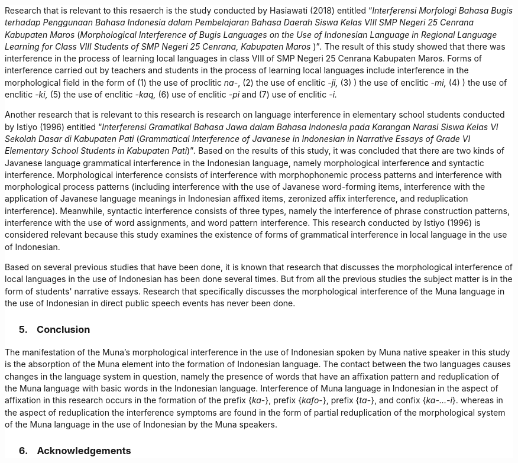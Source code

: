 <p><span class="font4">Research that is relevant to this resaerch is the study conducted by Hasiawati (2018) entitled “</span><span class="font4" style="font-style:italic;">Interferensi Morfologi Bahasa Bugis terhadap Penggunaan Bahasa Indonesia dalam Pembelajaran Bahasa Daerah Siswa Kelas VIII SMP Negeri 25 Cenrana Kabupaten Maros </span><span class="font4">(</span><span class="font4" style="font-style:italic;">Morphological Interference of Bugis Languages on the Use of Indonesian Language in Regional Language Learning for Class VIII Students of SMP Negeri 25 Cenrana, Kabupaten Maros</span><span class="font4"> )”</span><span class="font4" style="font-style:italic;">. </span><span class="font4">The result of this study showed that there was interference in the process of learning local languages in class VIII of SMP Negeri 25 Cenrana Kabupaten Maros. Forms of interference carried out by teachers and students in the process of learning local languages include interference in the morphological field in the form of (1) the use of proclitic </span><span class="font4" style="font-style:italic;">na-</span><span class="font4">, (2) the use of enclitic </span><span class="font4" style="font-style:italic;">-ji,</span><span class="font4"> (3) ) the use of enclitic -</span><span class="font4" style="font-style:italic;">mi,</span><span class="font4"> (4) ) the use of enclitic </span><span class="font4" style="font-style:italic;">-ki,</span><span class="font4"> (5) the use of enclitic </span><span class="font4" style="font-style:italic;">-kaq,</span><span class="font4"> (6) use of enclitic </span><span class="font4" style="font-style:italic;">-pi</span><span class="font4"> and (7) use of enclitic </span><span class="font4" style="font-style:italic;">-i.</span></p>
<p><span class="font4">Another research that is relevant to this research is research on language interference in elementary school students conducted by Istiyo (1996) entitled “</span><span class="font4" style="font-style:italic;">Interferensi Gramatikal Bahasa Jawa dalam Bahasa Indonesia pada Karangan Narasi Siswa Kelas VI Sekolah Dasar di Kabupaten Pati</span><span class="font4"> (</span><span class="font4" style="font-style:italic;">Grammatical Interference of Javanese in Indonesian in Narrative Essays of Grade VI Elementary School Students in Kabupaten Pati</span><span class="font4">)”</span><span class="font4" style="font-style:italic;">.</span><span class="font4"> Based on the results of this study, it was concluded that there are two kinds of Javanese language grammatical interference in the Indonesian language, namely morphological interference and syntactic interference. Morphological interference consists of interference with morphophonemic process patterns and interference with morphological process patterns (including interference with the use of Javanese word-forming items, interference with the application of Javanese language meanings in Indonesian affixed items, zeronized affix interference, and reduplication interference). Meanwhile, syntactic interference consists of three types, namely the interference of phrase construction patterns, interference with the use of word assignments, and word pattern interference. This research conducted by Istiyo (1996) is considered relevant because this study examines the existence of forms of grammatical interference in local language in the use of Indonesian.</span></p>
<p><span class="font4">Based on several previous studies that have been done, it is known that research that discusses the morphological interference of local languages in the use of Indonesian has been done several times. But from all the previous studies the subject matter is in the form of students' narrative essays. Research that specifically discusses the morphological interference of the Muna language in the use of Indonesian in direct public speech events has never been done.</span></p>
<ul style="list-style:none;"><li>
<h3><a name="bookmark32"></a><span class="font4" style="font-weight:bold;"><a name="bookmark33"></a>5. &nbsp;&nbsp;&nbsp;Conclusion</span></h3></li></ul>
<p><span class="font4">The manifestation of the Muna’s morphological interference in the use of Indonesian spoken by Muna native speaker in this study is the absorption of the Muna element into the formation of Indonesian language. The contact between the two languages causes changes in the language system in question, namely the presence of words that have an affixation pattern and reduplication of the Muna language with basic words in the Indonesian language. Interference of Muna language in Indonesian in the aspect of affixation in this research occurs in the formation of the prefix {</span><span class="font4" style="font-style:italic;">ka</span><span class="font4">-}, prefix {</span><span class="font4" style="font-style:italic;">kafo</span><span class="font4">-}, prefix {</span><span class="font4" style="font-style:italic;">ta</span><span class="font4">-}, and confix {</span><span class="font4" style="font-style:italic;">ka-...-i</span><span class="font4">}. whereas in the aspect of reduplication the interference symptoms are found in the form of partial reduplication of the morphological system of the Muna language in the use of Indonesian by the Muna speakers.</span></p>
<ul style="list-style:none;"><li>
<h3><a name="bookmark34"></a><span class="font4" style="font-weight:bold;"><a name="bookmark35"></a>6. &nbsp;&nbsp;&nbsp;Acknowledgements</span></h3></li></ul>